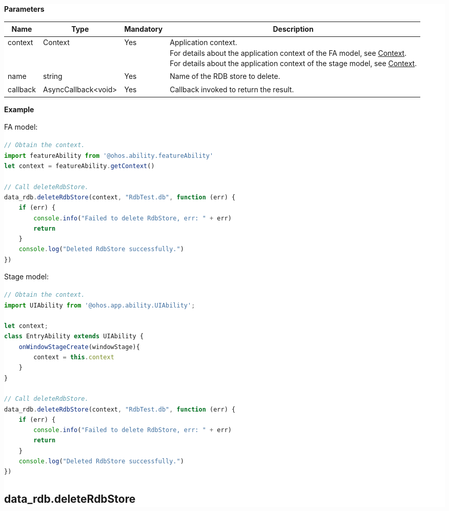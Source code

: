 **Parameters**

| Name  | Type                     | Mandatory| Description                                                        |
| -------- | ------------------------- | ---- | ------------------------------------------------------------ |
| context  | Context                   | Yes  | Application context.<br>For details about the application context of the FA model, see [Context](js-apis-inner-app-context.md).<br>For details about the application context of the stage model, see [Context](js-apis-inner-app-context.md).|
| name     | string                    | Yes  | Name of the RDB store to delete.                                                |
| callback | AsyncCallback&lt;void&gt; | Yes  | Callback invoked to return the result.                                      |

**Example**

FA model:

```js
// Obtain the context.
import featureAbility from '@ohos.ability.featureAbility'
let context = featureAbility.getContext()

// Call deleteRdbStore.
data_rdb.deleteRdbStore(context, "RdbTest.db", function (err) {
    if (err) {
        console.info("Failed to delete RdbStore, err: " + err)
        return
    }
    console.log("Deleted RdbStore successfully.")
})
```

Stage model:

```ts
// Obtain the context.
import UIAbility from '@ohos.app.ability.UIAbility';

let context;
class EntryAbility extends UIAbility {
    onWindowStageCreate(windowStage){
        context = this.context
    }
}

// Call deleteRdbStore.
data_rdb.deleteRdbStore(context, "RdbTest.db", function (err) {
    if (err) {
        console.info("Failed to delete RdbStore, err: " + err)
        return
    }
    console.log("Deleted RdbStore successfully.")
})
```

## data_rdb.deleteRdbStore
